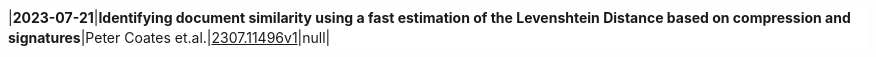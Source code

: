 |**2023-07-21**|**Identifying document similarity using a fast estimation of the Levenshtein Distance based on compression and signatures**|Peter Coates et.al.|[2307.11496v1](http://arxiv.org/abs/2307.11496v1)|null|
